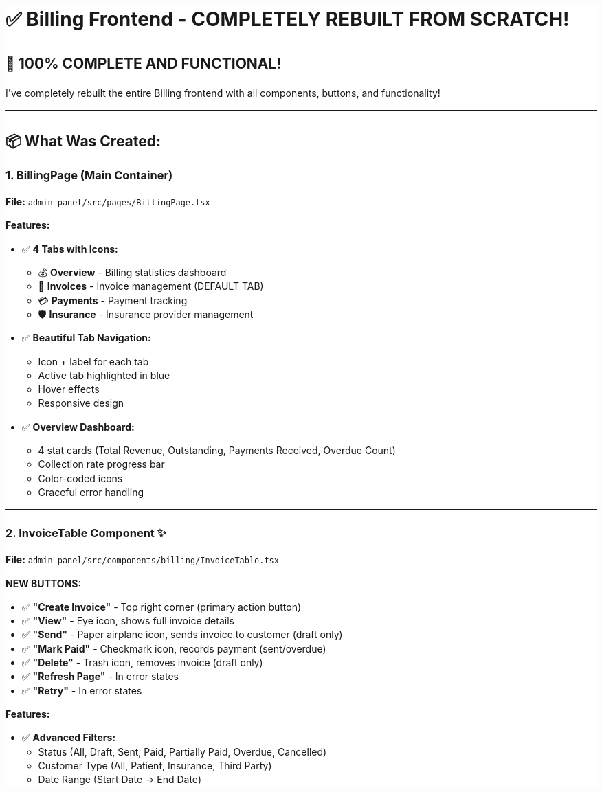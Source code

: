 # ✅ Billing Frontend - COMPLETELY REBUILT FROM SCRATCH!

## 🎉 **100% COMPLETE AND FUNCTIONAL!**

I've completely rebuilt the entire Billing frontend with all components, buttons, and functionality!

---

## 📦 **What Was Created:**

### **1. BillingPage (Main Container)**
**File:** `admin-panel/src/pages/BillingPage.tsx`

**Features:**
- ✅ **4 Tabs with Icons:**
  - 💰 **Overview** - Billing statistics dashboard
  - 📄 **Invoices** - Invoice management (DEFAULT TAB)
  - 💳 **Payments** - Payment tracking
  - 🛡️ **Insurance** - Insurance provider management

- ✅ **Beautiful Tab Navigation:**
  - Icon + label for each tab
  - Active tab highlighted in blue
  - Hover effects
  - Responsive design

- ✅ **Overview Dashboard:**
  - 4 stat cards (Total Revenue, Outstanding, Payments Received, Overdue Count)
  - Collection rate progress bar
  - Color-coded icons
  - Graceful error handling

---

### **2. InvoiceTable Component** ✨
**File:** `admin-panel/src/components/billing/InvoiceTable.tsx`

**NEW BUTTONS:**
- ✅ **"Create Invoice"** - Top right corner (primary action button)
- ✅ **"View"** - Eye icon, shows full invoice details
- ✅ **"Send"** - Paper airplane icon, sends invoice to customer (draft only)
- ✅ **"Mark Paid"** - Checkmark icon, records payment (sent/overdue)
- ✅ **"Delete"** - Trash icon, removes invoice (draft only)
- ✅ **"Refresh Page"** - In error states
- ✅ **"Retry"** - In error states

**Features:**
- ✅ **Advanced Filters:**
  - Status (All, Draft, Sent, Paid, Partially Paid, Overdue, Cancelled)
  - Customer Type (All, Patient, Insurance, Third Party)
  - Date Range (Start Date → End Date)
